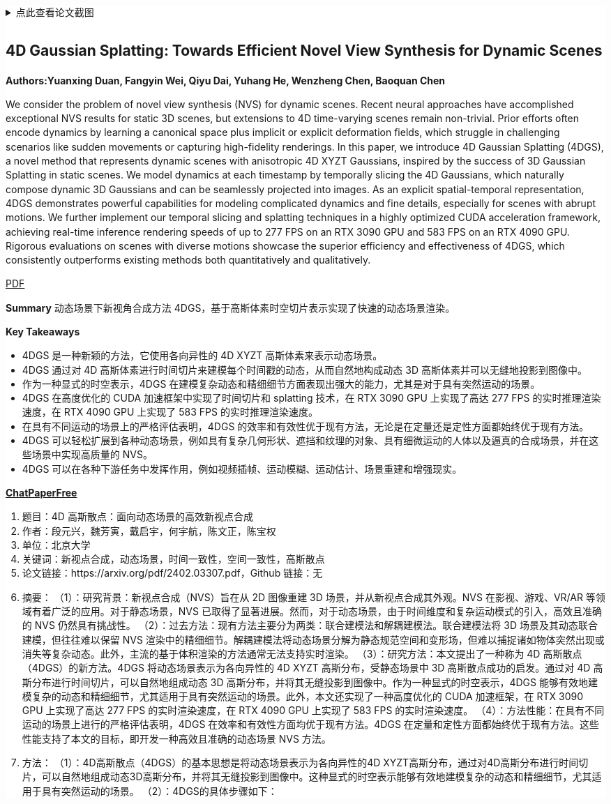 
<details><summary>点此查看论文截图</summary></details>




## 4D Gaussian Splatting: Towards Efficient Novel View Synthesis for   Dynamic Scenes

**Authors:Yuanxing Duan, Fangyin Wei, Qiyu Dai, Yuhang He, Wenzheng Chen, Baoquan Chen**

We consider the problem of novel view synthesis (NVS) for dynamic scenes. Recent neural approaches have accomplished exceptional NVS results for static 3D scenes, but extensions to 4D time-varying scenes remain non-trivial. Prior efforts often encode dynamics by learning a canonical space plus implicit or explicit deformation fields, which struggle in challenging scenarios like sudden movements or capturing high-fidelity renderings. In this paper, we introduce 4D Gaussian Splatting (4DGS), a novel method that represents dynamic scenes with anisotropic 4D XYZT Gaussians, inspired by the success of 3D Gaussian Splatting in static scenes. We model dynamics at each timestamp by temporally slicing the 4D Gaussians, which naturally compose dynamic 3D Gaussians and can be seamlessly projected into images. As an explicit spatial-temporal representation, 4DGS demonstrates powerful capabilities for modeling complicated dynamics and fine details, especially for scenes with abrupt motions. We further implement our temporal slicing and splatting techniques in a highly optimized CUDA acceleration framework, achieving real-time inference rendering speeds of up to 277 FPS on an RTX 3090 GPU and 583 FPS on an RTX 4090 GPU. Rigorous evaluations on scenes with diverse motions showcase the superior efficiency and effectiveness of 4DGS, which consistently outperforms existing methods both quantitatively and qualitatively. 

[PDF](http://arxiv.org/abs/2402.03307v2) 

**Summary**
动态场景下新视角合成方法 4DGS，基于高斯体素时空切片表示实现了快速的动态场景渲染。

**Key Takeaways**
- 4DGS 是一种新颖的方法，它使用各向异性的 4D XYZT 高斯体素来表示动态场景。
- 4DGS 通过对 4D 高斯体素进行时间切片来建模每个时间戳的动态，从而自然地构成动态 3D 高斯体素并可以无缝地投影到图像中。
- 作为一种显式的时空表示，4DGS 在建模复杂动态和精细细节方面表现出强大的能力，尤其是对于具有突然运动的场景。
- 4DGS 在高度优化的 CUDA 加速框架中实现了时间切片和 splatting 技术，在 RTX 3090 GPU 上实现了高达 277 FPS 的实时推理渲染速度，在 RTX 4090 GPU 上实现了 583 FPS 的实时推理渲染速度。
- 在具有不同运动的场景上的严格评估表明，4DGS 的效率和有效性优于现有方法，无论是在定量还是定性方面都始终优于现有方法。
- 4DGS 可以轻松扩展到各种动态场景，例如具有复杂几何形状、遮挡和纹理的对象、具有细微运动的人体以及逼真的合成场景，并在这些场景中实现高质量的 NVS。
- 4DGS 可以在各种下游任务中发挥作用，例如视频插帧、运动模糊、运动估计、场景重建和增强现实。

**[ChatPaperFree](https://huggingface.co/spaces/Kedreamix/ChatPaperFree)**

<ol>
<li>题目：4D 高斯散点：面向动态场景的高效新视点合成</li>
<li>作者：段元兴，魏芳寅，戴启宇，何宇航，陈文正，陈宝权</li>
<li>单位：北京大学</li>
<li>关键词：新视点合成，动态场景，时间一致性，空间一致性，高斯散点</li>
<li>论文链接：https://arxiv.org/pdf/2402.03307.pdf，Github 链接：无</li>
<li>
<p>摘要：
（1）：研究背景：新视点合成（NVS）旨在从 2D 图像重建 3D 场景，并从新视点合成其外观。NVS 在影视、游戏、VR/AR 等领域有着广泛的应用。对于静态场景，NVS 已取得了显著进展。然而，对于动态场景，由于时间维度和复杂运动模式的引入，高效且准确的 NVS 仍然具有挑战性。
（2）：过去方法：现有方法主要分为两类：联合建模法和解耦建模法。联合建模法将 3D 场景及其动态联合建模，但往往难以保留 NVS 渲染中的精细细节。解耦建模法将动态场景分解为静态规范空间和变形场，但难以捕捉诸如物体突然出现或消失等复杂动态。此外，主流的基于体积渲染的方法通常无法支持实时渲染。
（3）：研究方法：本文提出了一种称为 4D 高斯散点（4DGS）的新方法。4DGS 将动态场景表示为各向异性的 4D XYZT 高斯分布，受静态场景中 3D 高斯散点成功的启发。通过对 4D 高斯分布进行时间切片，可以自然地组成动态 3D 高斯分布，并将其无缝投影到图像中。作为一种显式的时空表示，4DGS 能够有效地建模复杂的动态和精细细节，尤其适用于具有突然运动的场景。此外，本文还实现了一种高度优化的 CUDA 加速框架，在 RTX 3090 GPU 上实现了高达 277 FPS 的实时渲染速度，在 RTX 4090 GPU 上实现了 583 FPS 的实时渲染速度。
（4）：方法性能：在具有不同运动的场景上进行的严格评估表明，4DGS 在效率和有效性方面均优于现有方法。4DGS 在定量和定性方面都始终优于现有方法。这些性能支持了本文的目标，即开发一种高效且准确的动态场景 NVS 方法。</p>
</li>
<li>
<p>方法：
（1）：4D高斯散点（4DGS）的基本思想是将动态场景表示为各向异性的4D XYZT高斯分布，通过对4D高斯分布进行时间切片，可以自然地组成动态3D高斯分布，并将其无缝投影到图像中。这种显式的时空表示能够有效地建模复杂的动态和精细细节，尤其适用于具有突然运动的场景。
（2）：4DGS的具体步骤如下：</p>
</li>